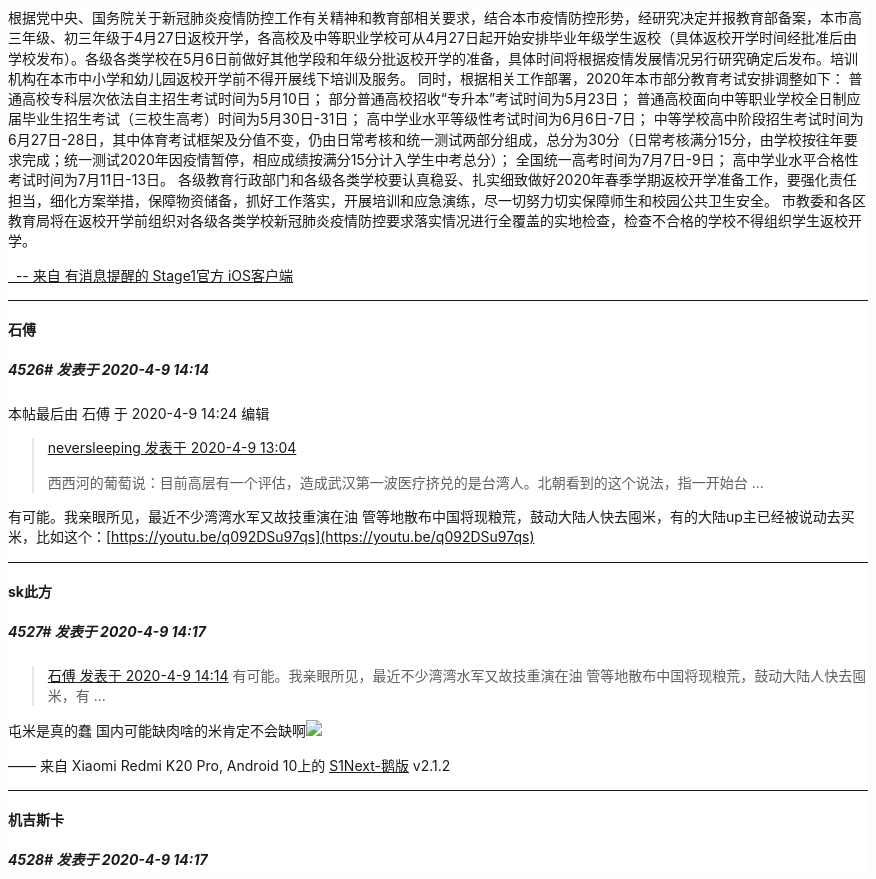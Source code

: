 
根据党中央、国务院关于新冠肺炎疫情防控工作有关精神和教育部相关要求，结合本市疫情防控形势，经研究决定并报教育部备案，本市高三年级、初三年级于4月27日返校开学，各高校及中等职业学校可从4月27日起开始安排毕业年级学生返校（具体返校开学时间经批准后由学校发布）。各级各类学校在5月6日前做好其他学段和年级分批返校开学的准备，具体时间将根据疫情发展情况另行研究确定后发布。培训机构在本市中小学和幼儿园返校开学前不得开展线下培训及服务。
同时，根据相关工作部署，2020年本市部分教育考试安排调整如下：
普通高校专科层次依法自主招生考试时间为5月10日；
部分普通高校招收“专升本”考试时间为5月23日；
普通高校面向中等职业学校全日制应届毕业生招生考试（三校生高考）时间为5月30日-31日；
高中学业水平等级性考试时间为6月6日-7日；
中等学校高中阶段招生考试时间为6月27日-28日，其中体育考试框架及分值不变，仍由日常考核和统一测试两部分组成，总分为30分（日常考核满分15分，由学校按往年要求完成；统一测试2020年因疫情暂停，相应成绩按满分15分计入学生中考总分）；
全国统一高考时间为7月7日-9日；
高中学业水平合格性考试时间为7月11日-13日。
各级教育行政部门和各级各类学校要认真稳妥、扎实细致做好2020年春季学期返校开学准备工作，要强化责任担当，细化方案举措，保障物资储备，抓好工作落实，开展培训和应急演练，尽一切努力切实保障师生和校园公共卫生安全。
市教委和各区教育局将在返校开学前组织对各级各类学校新冠肺炎疫情防控要求落实情况进行全覆盖的实地检查，检查不合格的学校不得组织学生返校开学。

[  -- 来自 有消息提醒的 Stage1官方 iOS客户端](https://itunes.apple.com/fi/app/saraba1st/id1221237470?mt=8)


-----

####  石傅  
##### 4526#       发表于 2020-4-9 14:14


 本帖最后由 石傅 于 2020-4-9 14:24 编辑 
<blockquote><a href="httphttps://bbs.saraba1st.com/2b/forum.php?mod=redirect&amp;goto=findpost&amp;pid=47024070&amp;ptid=1922737" target="_blank">neversleeping 发表于 2020-4-9 13:04</a>

西西河的葡萄说：目前高层有一个评估，造成武汉第一波医疗挤兑的是台湾人。北朝看到的这个说法，指一开始台 ...</blockquote>
有可能。我亲眼所见，最近不少湾湾水军又故技重演在油 管等地散布中国将现粮荒，鼓动大陆人快去囤米，有的大陆up主已经被说动去买米，比如这个：[https://youtu.be/q092DSu97qs](https://youtu.be/q092DSu97qs)


-----

####  sk此方  
##### 4527#       发表于 2020-4-9 14:17


<blockquote><a href="httphttps://bbs.saraba1st.com/2b/forum.php?mod=redirect&amp;goto=findpost&amp;pid=47024754&amp;ptid=1922737" target="_blank">石傅 发表于 2020-4-9 14:14</a>
有可能。我亲眼所见，最近不少湾湾水军又故技重演在油 管等地散布中国将现粮荒，鼓动大陆人快去囤米，有 ...</blockquote>
屯米是真的蠢 国内可能缺肉啥的米肯定不会缺啊<img src="https://static.saraba1st.com/image/smiley/face2017/004.gif" referrerpolicy="no-referrer">

—— 来自 Xiaomi Redmi K20 Pro, Android 10上的 [S1Next-鹅版](https://github.com/ykrank/S1-Next/releases) v2.1.2


-----

####  机吉斯卡  
##### 4528#       发表于 2020-4-9 14:17

